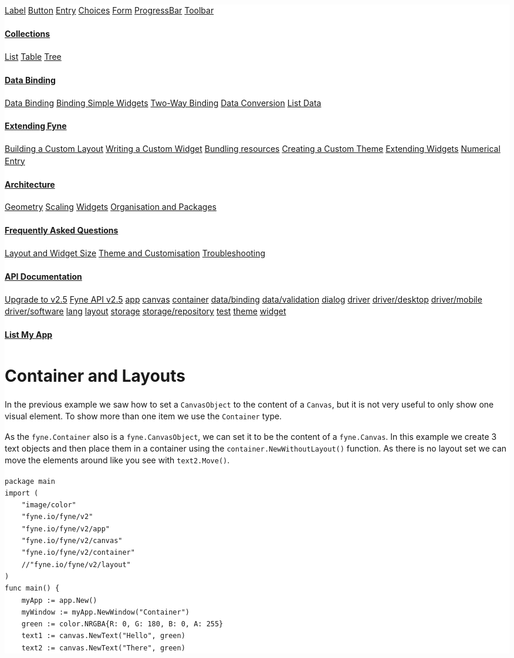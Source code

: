 [Label](/widget/label) [Button](/widget/button) [Entry](/widget/entry) [Choices](/widget/choices) [Form](/widget/form) [ProgressBar](/widget/progressbar) [Toolbar](/widget/toolbar)

#### [ Collections ](#collapse-6)

[List](/collection/list) [Table](/collection/table) [Tree](/collection/tree)

#### [ Data Binding ](#collapse-7)

[Data Binding](/binding/) [Binding Simple Widgets](/binding/simple) [Two-Way Binding](/binding/twoway) [Data Conversion](/binding/conversion) [List Data](/binding/list)

#### [ Extending Fyne ](#collapse-8)

[Building a Custom Layout](/extend/custom-layout) [Writing a Custom Widget](/extend/custom-widget) [Bundling resources](/extend/bundle) [Creating a Custom Theme](/extend/custom-theme) [Extending Widgets](/extend/extending-widgets) [Numerical Entry](/extend/numerical-entry)

#### [ Architecture ](#collapse-9)

[Geometry](/architecture/geometry) [Scaling](/architecture/scaling) [Widgets](/architecture/widgets) [Organisation and Packages](/architecture/organisation)

#### [ Frequently Asked Questions ](#collapse-10)

[Layout and Widget Size](/faq/layout) [Theme and Customisation](/faq/theme) [Troubleshooting](/faq/troubleshoot)

#### [ API Documentation ](#collapse-99)

[Upgrade to v2.5](/api/v2.5/upgrading.html) [Fyne API v2.5](/api/v2.5/) [app](/api/v2.5/app/) [canvas](/api/v2.5/canvas/) [container](/api/v2.5/container/) [data/binding](/api/v2.5/data/binding/) [data/validation](/api/v2.5/data/validation/) [dialog](/api/v2.5/dialog/) [driver](/api/v2.5/driver/) [driver/desktop](/api/v2.5/driver/desktop/) [driver/mobile](/api/v2.5/driver/mobile/) [driver/software](/api/v2.5/driver/software/) [lang](/api/v2.5/lang/) [layout](/api/v2.5/layout/) [storage](/api/v2.5/storage/) [storage/repository](/api/v2.5/storage/repository/) [test](/api/v2.5/test/) [theme](/api/v2.5/theme/) [widget](/api/v2.5/widget/)

#### [ List My App ](/submit/)

# Container and Layouts

In the previous example we saw how to set a `CanvasObject` to the content of a `Canvas`, but it is not very useful to only show one visual element. To show more than one item we use the `Container` type.

As the `fyne.Container` also is a `fyne.CanvasObject`, we can set it to be the content of a `fyne.Canvas`. In this example we create 3 text objects and then place them in a container using the `container.NewWithoutLayout()` function. As there is no layout set we can move the elements around like you see with `text2.Move()`.

```
package main
import (
	"image/color"
	"fyne.io/fyne/v2"
	"fyne.io/fyne/v2/app"
	"fyne.io/fyne/v2/canvas"
	"fyne.io/fyne/v2/container"
	//"fyne.io/fyne/v2/layout"
)
func main() {
	myApp := app.New()
	myWindow := myApp.NewWindow("Container")
	green := color.NRGBA{R: 0, G: 180, B: 0, A: 255}
	text1 := canvas.NewText("Hello", green)
	text2 := canvas.NewText("There", green)
```